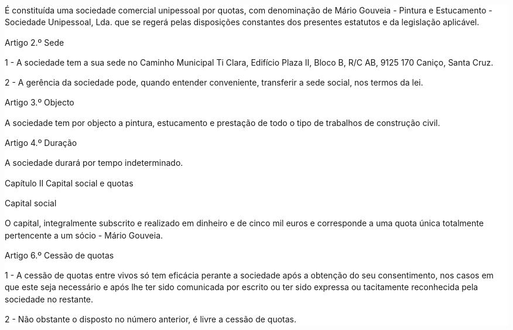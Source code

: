 
É constituída uma sociedade comercial unipessoal por
quotas, com denominação de Mário Gouveia - Pintura e
Estucamento - Sociedade Unipessoal, Lda. que se regerá
pelas disposições constantes dos presentes estatutos e da
legislação aplicável.


Artigo 2.º
Sede


1 - A sociedade tem a sua sede no Caminho Municipal
Ti Clara, Edifício Plaza II, Bloco B, R/C AB, 9125
170 Caniço, Santa Cruz.


2 - A gerência da sociedade pode, quando entender
conveniente, transferir a sede social, nos termos da
lei.


Artigo 3.º
Objecto


A sociedade tem por objecto a pintura, estucamento e
prestação de todo o tipo de trabalhos de construção civil.


Artigo 4.º
Duração


A sociedade durará por tempo indeterminado.


Capítulo II
Capital social e quotas


Capital social


O capital, integralmente subscrito e realizado em dinheiro
e de cinco mil euros e corresponde a uma quota única
totalmente pertencente a um sócio - Mário Gouveia.


Artigo 6.º
Cessão de quotas


1 - A cessão de quotas entre vivos só tem eficácia
perante a sociedade após a obtenção do seu
consentimento, nos casos em que este seja
necessário e após lhe ter sido comunicada por escrito
ou ter sido expressa ou tacitamente reconhecida pela
sociedade no restante.


2 - Não obstante o disposto no número anterior, é livre a
cessão de quotas.
